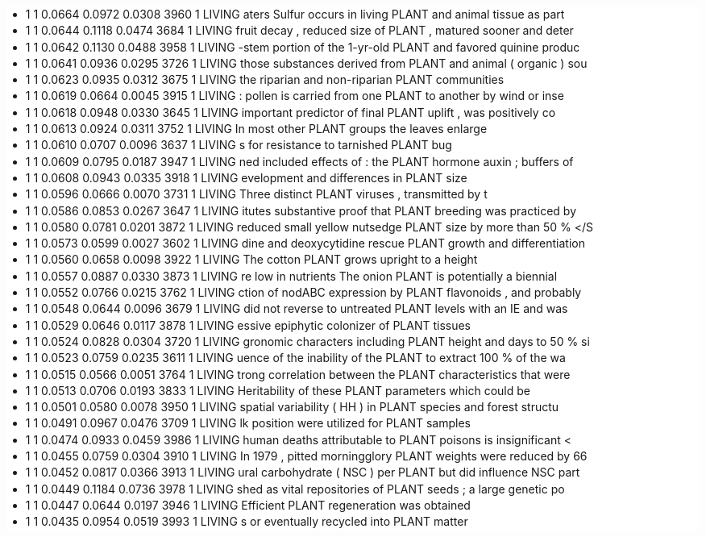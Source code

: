 +    1      1       0.0664    0.0972   0.0308   3960  1  LIVING  aters Sulfur occurs in living PLANT and animal tissue as part
+    1      1       0.0644    0.1118   0.0474   3684  1  LIVING  fruit decay , reduced size of PLANT , matured sooner and deter
+    1      1       0.0642    0.1130   0.0488   3958  1  LIVING  -stem portion of the 1-yr-old PLANT and favored quinine produc
+    1      1       0.0641    0.0936   0.0295   3726  1  LIVING  those substances derived from PLANT and animal ( organic ) sou
+    1      1       0.0623    0.0935   0.0312   3675  1  LIVING  the riparian and non-riparian PLANT communities </S>
+    1      1       0.0619    0.0664   0.0045   3915  1  LIVING   : pollen is carried from one PLANT to another by wind or inse
+    1      1       0.0618    0.0948   0.0330   3645  1  LIVING   important predictor of final PLANT uplift , was positively co
+    1      1       0.0613    0.0924   0.0311   3752  1  LIVING                  In most other PLANT groups the leaves enlarge
+    1      1       0.0610    0.0707   0.0096   3637  1  LIVING  s for resistance to tarnished PLANT bug </S>
+    1      1       0.0609    0.0795   0.0187   3947  1  LIVING  ned included effects of : the PLANT hormone auxin ; buffers of
+    1      1       0.0608    0.0943   0.0335   3918  1  LIVING  evelopment and differences in PLANT size </S>
+    1      1       0.0596    0.0666   0.0070   3731  1  LIVING                 Three distinct PLANT viruses , transmitted by t
+    1      1       0.0586    0.0853   0.0267   3647  1  LIVING  itutes substantive proof that PLANT breeding was practiced by
+    1      1       0.0580    0.0781   0.0201   3872  1  LIVING  reduced small yellow nutsedge PLANT size by more than 50 % </S
+    1      1       0.0573    0.0599   0.0027   3602  1  LIVING  dine and deoxycytidine rescue PLANT growth and differentiation
+    1      1       0.0560    0.0658   0.0098   3922  1  LIVING                     The cotton PLANT grows upright to a height
+    1      1       0.0557    0.0887   0.0330   3873  1  LIVING  re low in nutrients The onion PLANT is potentially a biennial
+    1      1       0.0552    0.0766   0.0215   3762  1  LIVING  ction of nodABC expression by PLANT flavonoids , and probably
+    1      1       0.0548    0.0644   0.0096   3679  1  LIVING   did not reverse to untreated PLANT levels with an IE and was
+    1      1       0.0529    0.0646   0.0117   3878  1  LIVING  essive epiphytic colonizer of PLANT tissues </S>
+    1      1       0.0524    0.0828   0.0304   3720  1  LIVING  gronomic characters including PLANT height and days to 50 % si
+    1      1       0.0523    0.0759   0.0235   3611  1  LIVING  uence of the inability of the PLANT to extract 100 % of the wa
+    1      1       0.0515    0.0566   0.0051   3764  1  LIVING  trong correlation between the PLANT characteristics that were
+    1      1       0.0513    0.0706   0.0193   3833  1  LIVING          Heritability of these PLANT parameters which could be
+    1      1       0.0501    0.0580   0.0078   3950  1  LIVING  spatial variability ( HH ) in PLANT species and forest structu
+    1      1       0.0491    0.0967   0.0476   3709  1  LIVING  lk position were utilized for PLANT samples </S>
+    1      1       0.0474    0.0933   0.0459   3986  1  LIVING   human deaths attributable to PLANT poisons is insignificant <
+    1      1       0.0455    0.0759   0.0304   3910  1  LIVING  In 1979 , pitted morningglory PLANT weights were reduced by 66
+    1      1       0.0452    0.0817   0.0366   3913  1  LIVING  ural carbohydrate ( NSC ) per PLANT but did influence NSC part
+    1      1       0.0449    0.1184   0.0736   3978  1  LIVING  shed as vital repositories of PLANT seeds ; a large genetic po
+    1      1       0.0447    0.0644   0.0197   3946  1  LIVING                      Efficient PLANT regeneration was obtained
+    1      1       0.0435    0.0954   0.0519   3993  1  LIVING  s or eventually recycled into PLANT matter </S>
